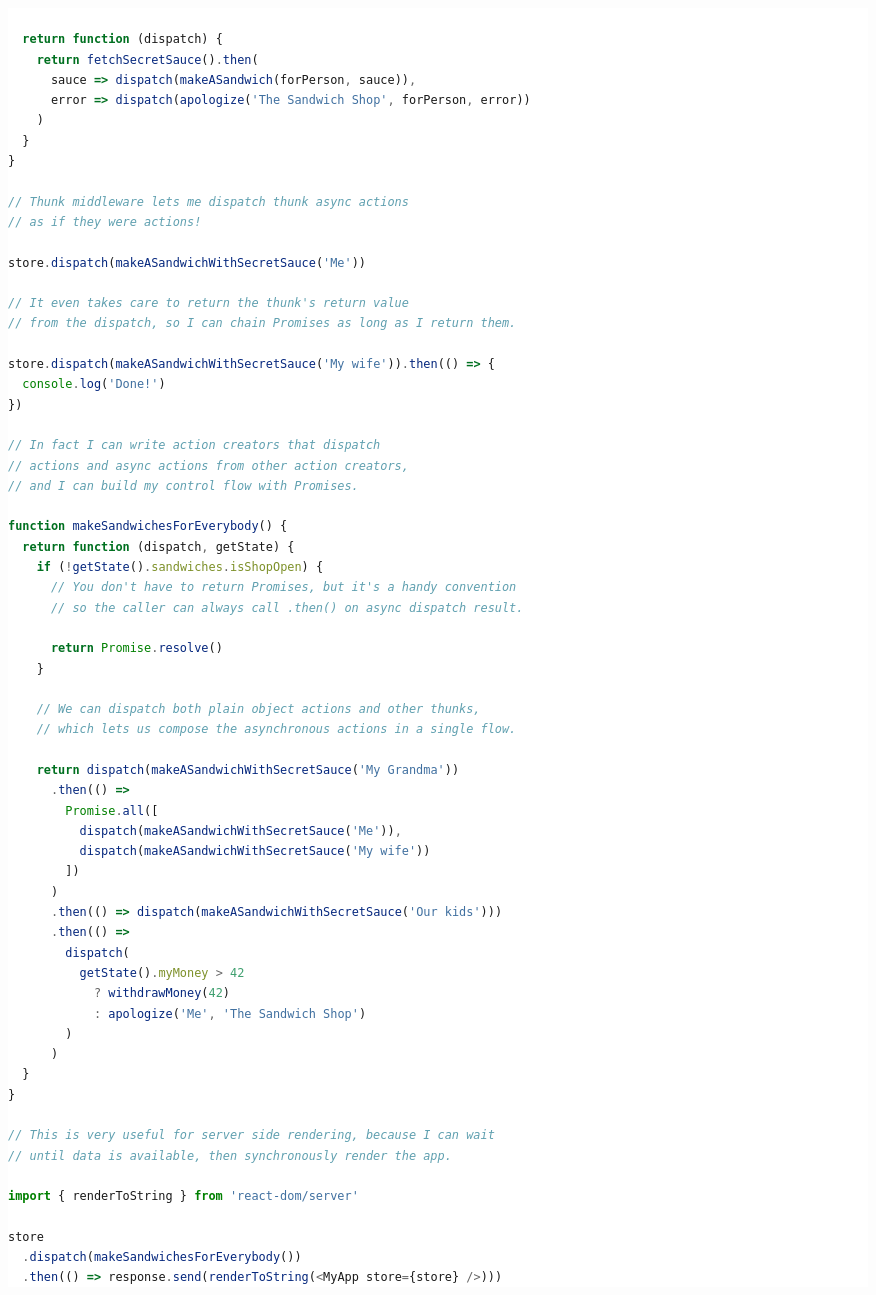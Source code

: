 ```js

  return function (dispatch) {
    return fetchSecretSauce().then(
      sauce => dispatch(makeASandwich(forPerson, sauce)),
      error => dispatch(apologize('The Sandwich Shop', forPerson, error))
    )
  }
}

// Thunk middleware lets me dispatch thunk async actions
// as if they were actions!

store.dispatch(makeASandwichWithSecretSauce('Me'))

// It even takes care to return the thunk's return value
// from the dispatch, so I can chain Promises as long as I return them.

store.dispatch(makeASandwichWithSecretSauce('My wife')).then(() => {
  console.log('Done!')
})

// In fact I can write action creators that dispatch
// actions and async actions from other action creators,
// and I can build my control flow with Promises.

function makeSandwichesForEverybody() {
  return function (dispatch, getState) {
    if (!getState().sandwiches.isShopOpen) {
      // You don't have to return Promises, but it's a handy convention
      // so the caller can always call .then() on async dispatch result.

      return Promise.resolve()
    }

    // We can dispatch both plain object actions and other thunks,
    // which lets us compose the asynchronous actions in a single flow.

    return dispatch(makeASandwichWithSecretSauce('My Grandma'))
      .then(() =>
        Promise.all([
          dispatch(makeASandwichWithSecretSauce('Me')),
          dispatch(makeASandwichWithSecretSauce('My wife'))
        ])
      )
      .then(() => dispatch(makeASandwichWithSecretSauce('Our kids')))
      .then(() =>
        dispatch(
          getState().myMoney > 42
            ? withdrawMoney(42)
            : apologize('Me', 'The Sandwich Shop')
        )
      )
  }
}

// This is very useful for server side rendering, because I can wait
// until data is available, then synchronously render the app.

import { renderToString } from 'react-dom/server'

store
  .dispatch(makeSandwichesForEverybody())
  .then(() => response.send(renderToString(<MyApp store={store} />)))
```
